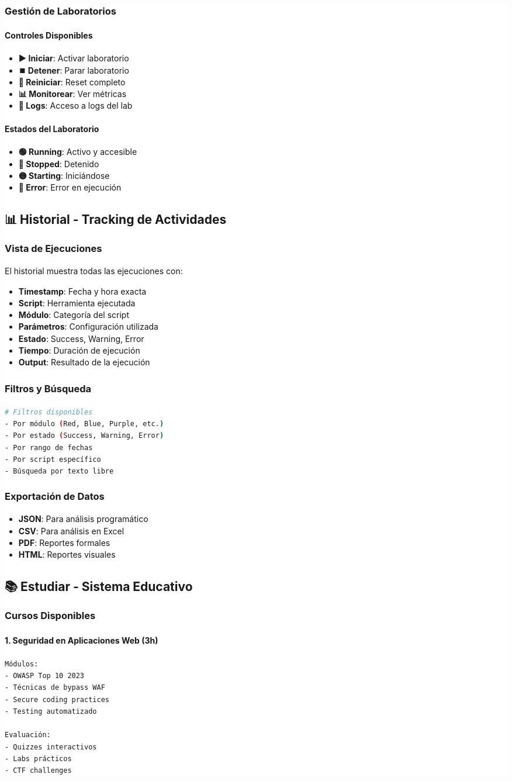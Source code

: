 ### Gestión de Laboratorios

#### Controles Disponibles
- **▶️ Iniciar**: Activar laboratorio
- **⏹️ Detener**: Parar laboratorio
- **🔄 Reiniciar**: Reset completo
- **📊 Monitorear**: Ver métricas
- **📝 Logs**: Acceso a logs del lab

#### Estados del Laboratorio
- **🟢 Running**: Activo y accesible
- **🔴 Stopped**: Detenido
- **🟡 Starting**: Iniciándose
- **🔵 Error**: Error en ejecución

## 📊 Historial - Tracking de Actividades

### Vista de Ejecuciones
El historial muestra todas las ejecuciones con:
- **Timestamp**: Fecha y hora exacta
- **Script**: Herramienta ejecutada
- **Módulo**: Categoría del script
- **Parámetros**: Configuración utilizada
- **Estado**: Success, Warning, Error
- **Tiempo**: Duración de ejecución
- **Output**: Resultado de la ejecución

### Filtros y Búsqueda
```bash
# Filtros disponibles
- Por módulo (Red, Blue, Purple, etc.)
- Por estado (Success, Warning, Error)
- Por rango de fechas
- Por script específico
- Búsqueda por texto libre
```

### Exportación de Datos
- **JSON**: Para análisis programático
- **CSV**: Para análisis en Excel
- **PDF**: Reportes formales
- **HTML**: Reportes visuales

## 📚 Estudiar - Sistema Educativo

### Cursos Disponibles

#### 1. Seguridad en Aplicaciones Web (3h)
```
Módulos:
- OWASP Top 10 2023
- Técnicas de bypass WAF
- Secure coding practices
- Testing automatizado

Evaluación:
- Quizzes interactivos
- Labs prácticos
- CTF challenges
```
